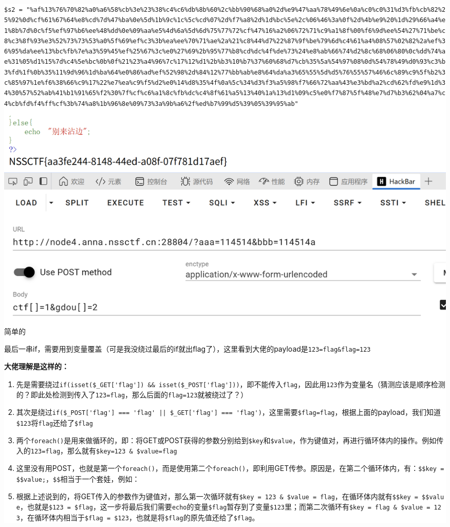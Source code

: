 ```
$s2 = "%af%13%76%70%82%a0%a6%58%cb%3e%23%38%c4%c6%db%8b%60%2c%bb%90%68%a0%2d%e9%47%aa%78%49%6e%0a%c0%c0%31%d3%fb%cb%82%25%92%0d%cf%61%67%64%e8%cd%7d%47%ba%0e%5d%1b%9c%1c%5c%cd%07%2d%f7%a8%2d%1d%bc%5e%2c%06%46%3a%0f%2d%4b%e9%20%1d%29%66%a4%e1%8b%7d%0c%f5%ef%97%b6%ee%48%dd%0e%09%aa%e5%4d%6a%5d%6d%75%77%72%cf%47%16%a2%06%72%71%c9%a1%8f%00%f6%9d%ee%54%27%71%be%c8%c3%8f%93%e3%52%73%73%53%a0%5f%69%ef%c3%3b%ea%ee%70%71%ae%2a%21%c8%44%d7%22%87%9f%be%79%6d%c4%61%a4%08%57%02%82%2a%ef%36%95%da%ee%13%bc%fb%7e%a3%59%45%ef%25%67%3c%e0%27%69%2b%95%77%b8%cd%dc%4f%de%73%24%e8%ab%66%74%d2%8c%68%06%80%0c%dd%74%ae%31%05%d1%15%7d%c4%5e%bc%0b%0f%21%23%a4%96%7c%17%12%d1%2b%b3%10%b7%37%60%68%d7%cb%35%5a%54%97%08%0d%54%78%49%d0%93%c3%b3%fd%1f%0b%35%11%9d%96%1d%ba%64%e0%86%ad%ef%52%98%2d%84%12%77%bb%ab%e8%64%da%a3%65%55%5d%d5%76%55%57%46%6c%89%c9%5f%b2%3c%85%97%1e%f6%38%66%c9%17%22%e7%ea%c9%f5%d2%e0%14%d8%35%4f%0a%5c%34%d3%f3%a5%98%f7%66%72%aa%43%e3%bd%a2%cd%62%fd%e9%1d%34%30%57%52%ab%41%b1%91%65%f2%30%7f%cf%c6%a1%8c%fb%dc%c4%8f%61%a5%13%40%1a%13%d1%09%c5%e0%f7%87%5f%48%e7%d7%b3%62%04%a7%c4%cb%fd%f4%ff%cf%3b%74%a8%1b%96%8e%09%73%3a%9b%a6%2f%ed%b7%99%d5%39%05%39%95%ab"
```

![image-20250810120641241](./NSSCTF-5.assets/image-20250810120641241.png)

简单的

最后一串if，需要用到变量覆盖（可是我没绕过最后的if就出flag了），这里看到大佬的payload是`123=flag&flag=123`

**大佬理解是这样的：**

1. 先是需要绕过`if(isset($_GET['flag']) && isset($_POST['flag']))`，即不能传入`flag`，因此用`123`作为变量名（猜测应该是顺序检测的？即此处检测到传入了`123=flag`，那么后面的`flag=123`就被绕过了？）
2. 其次是绕过`if($_POST['flag'] === 'flag' || $_GET['flag'] === 'flag')`，这里需要`$flag=flag`，根据上面的payload，我们知道`$123`将`flag`还给了`$flag`
3. 两个`foreach()`是用来做循环的，即：将GET或POST获得的参数分别给到`$key`和`$value`，作为键值对，再进行循环体内的操作。例如传入的`123=flag`，那么就有`$key=123 & $value=flag`
4. 这里没有用POST，也就是第一个`foreach()`，而是使用第二个`foreach()`，即利用GET传参。原因是，在第二个循环体内，有：`$$key = $$value;`，`$$`相当于一个套娃，例如：

1. 根据上述说到的，将GET传入的参数作为键值对，那么第一次循环就有`$key = 123 & $value = flag`，在循环体内就有`$$key = $$value`，也就是`$123 = $flag`，这一步将最后我们需要`echo`的变量`$flag`暂存到了变量`$123`里；而第二次循环有`$key = flag & $value = 123`，在循环体内相当于`$flag = $123`，也就是将`$flag`的原先值还给了`$flag`。
